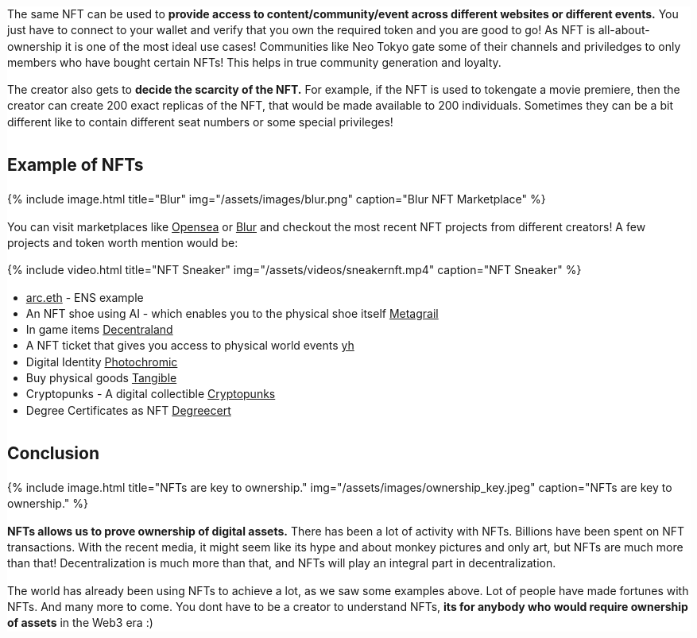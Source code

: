 The same NFT can be used to **provide access to content/community/event across different websites or different events.** You just have to connect to your wallet and verify that you own the required token and you are good to go! As NFT is all-about-ownership it is one of the most ideal use cases! Communities like Neo Tokyo gate some of their channels and priviledges to only members who have bought certain NFTs! This helps in true community generation and loyalty.

The creator also gets to **decide the scarcity of the NFT.** For example, if the NFT is used to tokengate a movie premiere, then the creator can create 200 exact replicas of the NFT, that would be made available to 200 individuals. Sometimes they can be a bit different like to contain different seat numbers or some special privileges!

## Example of NFTs

{% include image.html 
           title="Blur"
           img="/assets/images/blur.png"
           caption="Blur NFT Marketplace"
%}

You can visit marketplaces like [Opensea](opensea.io/) or [Blur](https://blur.io/) and checkout the most recent NFT projects from different creators! A few projects and token worth mention would be:

{% include video.html 
           title="NFT Sneaker"
           img="/assets/videos/sneakernft.mp4"
           caption="NFT Sneaker"
%}

- [arc.eth](https://app.ens.domains/name/arc.eth/) - ENS example
- An NFT shoe using AI - which enables you to the physical shoe itself [Metagrail](https://www.metagrail.co/auctions/91cf83fb-3477-4155-aae8-6dcb9b853397)
- In game items [Decentraland](https://market.decentraland.org/)
- A NFT ticket that gives you access to physical world events [yh](https://yh.io/)
- Digital Identity [Photochromic](https://photochromic.io/)
- Buy physical goods [Tangible](https://www.tangible.store/)
- Cryptopunks - A digital collectible [Cryptopunks](https://cryptopunks.app/)
- Degree Certificates as NFT [Degreecert](https://www.degreecert.com/)

## Conclusion

{% include image.html 
           title="NFTs are key to ownership."
           img="/assets/images/ownership_key.jpeg"
           caption="NFTs are key to ownership."
%}

**NFTs allows us to prove ownership of digital assets.** There has been a lot of activity with NFTs. Billions have been spent on NFT transactions. With the recent media, it might seem like its hype and about monkey pictures and only art, but NFTs are much more than that! Decentralization is much more than that, and NFTs will play an integral part in decentralization. 

The world has already been using NFTs to achieve a lot, as we saw some examples above. Lot of people have made fortunes with NFTs. And many more to come. You dont have to be a creator to understand NFTs, **its for anybody who would require ownership of assets** in the Web3 era :)








